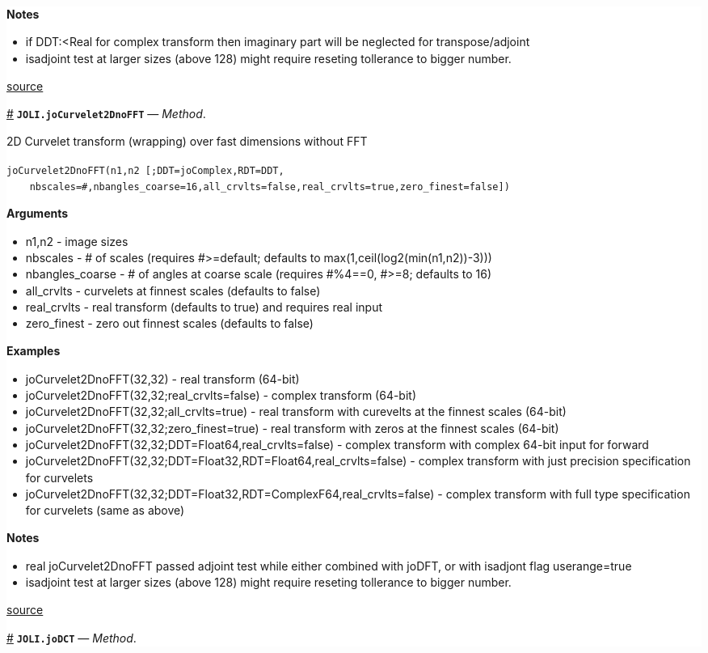 **Notes**

  * if DDT:<Real for complex transform then imaginary part will be neglected for transpose/adjoint
  * isadjoint test at larger sizes (above 128) might require reseting tollerance to bigger number.


<a target='_blank' href='https://github.com/slimgroup/JOLI.jl/blob/3b6a3c65346b447fc87f196801149ca87b25bf13/src/joLinearFunctionConstructors/joCurvelet2D.jl#L48-L78' class='documenter-source'>source</a><br>

<a id='JOLI.joCurvelet2DnoFFT-Tuple{Integer,Integer}' href='#JOLI.joCurvelet2DnoFFT-Tuple{Integer,Integer}'>#</a>
**`JOLI.joCurvelet2DnoFFT`** &mdash; *Method*.



2D Curvelet transform (wrapping) over fast dimensions without FFT

```
joCurvelet2DnoFFT(n1,n2 [;DDT=joComplex,RDT=DDT,
    nbscales=#,nbangles_coarse=16,all_crvlts=false,real_crvlts=true,zero_finest=false])
```

**Arguments**

  * n1,n2 - image sizes
  * nbscales - # of scales (requires #>=default; defaults to max(1,ceil(log2(min(n1,n2))-3)))
  * nbangles_coarse - # of angles at coarse scale (requires #%4==0, #>=8; defaults to 16)
  * all_crvlts - curvelets at finnest scales (defaults to false)
  * real_crvlts - real transform (defaults to true) and requires real input
  * zero_finest - zero out finnest scales (defaults to false)

**Examples**

  * joCurvelet2DnoFFT(32,32) - real transform (64-bit)
  * joCurvelet2DnoFFT(32,32;real_crvlts=false) - complex transform (64-bit)
  * joCurvelet2DnoFFT(32,32;all_crvlts=true) - real transform with curevelts at the finnest scales (64-bit)
  * joCurvelet2DnoFFT(32,32;zero_finest=true) - real transform with zeros at the finnest scales (64-bit)
  * joCurvelet2DnoFFT(32,32;DDT=Float64,real_crvlts=false) - complex transform with complex 64-bit input for forward
  * joCurvelet2DnoFFT(32,32;DDT=Float32,RDT=Float64,real_crvlts=false) - complex transform with just precision specification for curvelets
  * joCurvelet2DnoFFT(32,32;DDT=Float32,RDT=ComplexF64,real_crvlts=false) - complex transform with full type specification for curvelets (same as above)

**Notes**

  * real joCurvelet2DnoFFT passed adjoint test while either combined with joDFT, or with isadjont flag userange=true
  * isadjoint test at larger sizes (above 128) might require reseting tollerance to bigger number.


<a target='_blank' href='https://github.com/slimgroup/JOLI.jl/blob/3b6a3c65346b447fc87f196801149ca87b25bf13/src/joLinearFunctionConstructors/joCurvelet2DnoFFT.jl#L49-L79' class='documenter-source'>source</a><br>

<a id='JOLI.joDCT-Tuple{Vararg{Integer,N} where N}' href='#JOLI.joDCT-Tuple{Vararg{Integer,N} where N}'>#</a>
**`JOLI.joDCT`** &mdash; *Method*.
